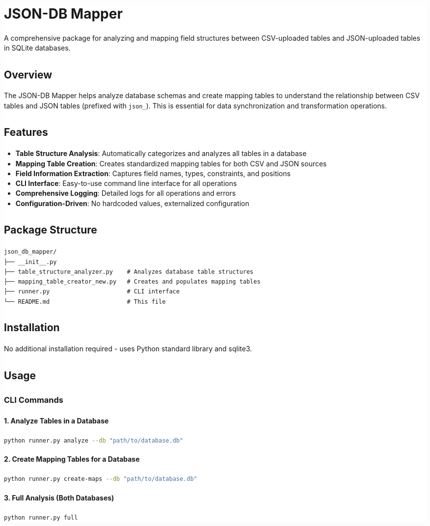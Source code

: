# JSON-DB Mapper

A comprehensive package for analyzing and mapping field structures between CSV-uploaded tables and JSON-uploaded tables in SQLite databases.

## Overview

The JSON-DB Mapper helps analyze database schemas and create mapping tables to understand the relationship between CSV tables and JSON tables (prefixed with `json_`). This is essential for data synchronization and transformation operations.

## Features

- **Table Structure Analysis**: Automatically categorizes and analyzes all tables in a database
- **Mapping Table Creation**: Creates standardized mapping tables for both CSV and JSON sources
- **Field Information Extraction**: Captures field names, types, constraints, and positions
- **CLI Interface**: Easy-to-use command line interface for all operations
- **Comprehensive Logging**: Detailed logs for all operations and errors
- **Configuration-Driven**: No hardcoded values, externalized configuration

## Package Structure

```
json_db_mapper/
├── __init__.py
├── table_structure_analyzer.py    # Analyzes database table structures
├── mapping_table_creator_new.py   # Creates and populates mapping tables
├── runner.py                      # CLI interface
└── README.md                      # This file
```

## Installation

No additional installation required - uses Python standard library and sqlite3.

## Usage

### CLI Commands

#### 1. Analyze Tables in a Database
```bash
python runner.py analyze --db "path/to/database.db"
```

#### 2. Create Mapping Tables for a Database
```bash
python runner.py create-maps --db "path/to/database.db"
```

#### 3. Full Analysis (Both Databases)
```bash
python runner.py full
```
